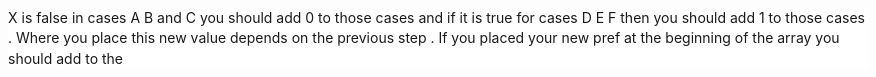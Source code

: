 X
is
false
in
cases
A
B
and
C
you
should
add
0
to
those
cases
and
if
it
is
true
for
cases
D
E
F
then
you
should
add
1
to
those
cases
.
Where
you
place
this
new
value
depends
on
the
previous
step
.
If
you
placed
your
new
pref
at
the
beginning
of
the
array
you
should
add
to
the